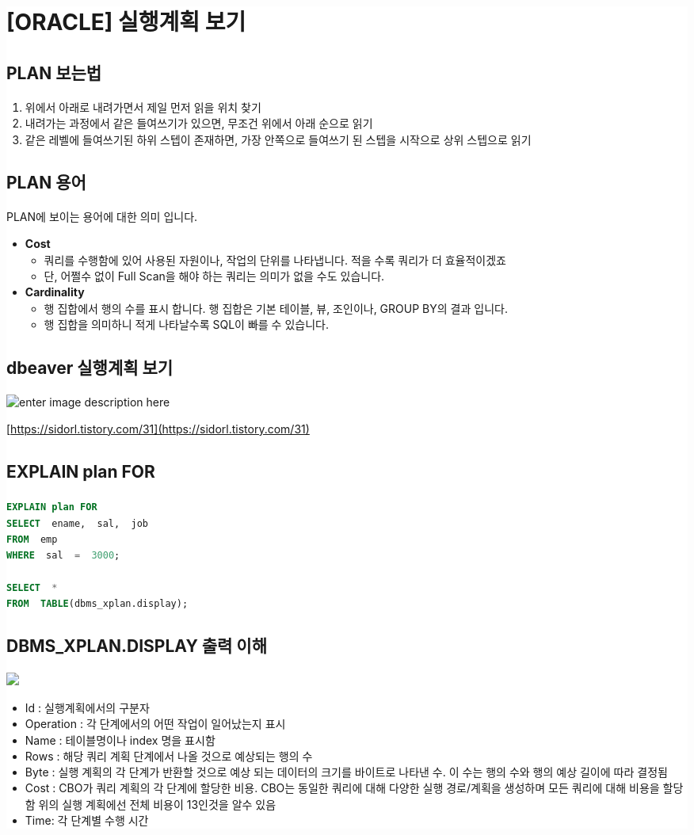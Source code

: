 # [ORACLE] 실행계획 보기

## PLAN 보는법

1.  위에서 아래로 내려가면서 제일 먼저 읽을 위치 찾기
2.  내려가는 과정에서 같은 들여쓰기가 있으면, 무조건 위에서 아래 순으로 읽기
3.  같은 레벨에 들여쓰기된 하위 스텝이 존재하면, 가장 안쪽으로 들여쓰기 된 스텝을 시작으로 상위 스텝으로 읽기

## PLAN 용어

PLAN에 보이는 용어에 대한 의미 입니다.

- **Cost**
  - 쿼리를 수행함에 있어 사용된 자원이나, 작업의 단위를 나타냅니다. 적을 수록 쿼리가 더 효율적이겠죠
  - 단, 어쩔수 없이 Full Scan을 해야 하는 쿼리는 의미가 없을 수도 있습니다.
- **Cardinality**
  - 행 집합에서 행의 수를 표시 합니다. 행 집합은 기본 테이블, 뷰, 조인이나, GROUP BY의 결과 입니다.
  - 행 집합을 의미하니 적게 나타날수록 SQL이 빠를 수 있습니다.

## dbeaver 실행계획 보기

![enter image description here](https://img1.daumcdn.net/thumb/R1280x0/?scode=mtistory2&fname=https://blog.kakaocdn.net/dn/cePSzY/btqBFvRIEwL/EtNlFachAd2fuhKV925NJ0/img.png)

[https://sidorl.tistory.com/31](https://sidorl.tistory.com/31)

## EXPLAIN plan FOR

```sql
EXPLAIN plan FOR
SELECT  ename,  sal,  job
FROM  emp
WHERE  sal  =  3000;

SELECT  *
FROM  TABLE(dbms_xplan.display);
```

## DBMS_XPLAN.DISPLAY 출력 이해

![](https://t1.daumcdn.net/cfile/tistory/99C51F3B5C2D640E36)

- Id : 실행계획에서의 구분자
- Operation : 각 단계에서의 어떤 작업이 일어났는지 표시
- Name : 테이블명이나 index 명을 표시함
- Rows : 해당 쿼리 계획 단계에서 나올 것으로 예상되는 행의 수
- Byte : 실행 계획의 각 단계가 반환할 것으로 예상 되는 데이터의 크기를 바이트로 나타낸 수. 이 수는 행의 수와 행의 예상 길이에 따라 결정됨
- Cost : CBO가 쿼리 계획의 각 단계에 할당한 비용. CBO는 동일한 쿼리에 대해 다양한 실행 경로/계획을 생성하며 모든 쿼리에 대해 비용을 할당함
  위의 실행 계획에선 전체 비용이 13인것을 알수 있음
- Time: 각 단계별 수행 시간
